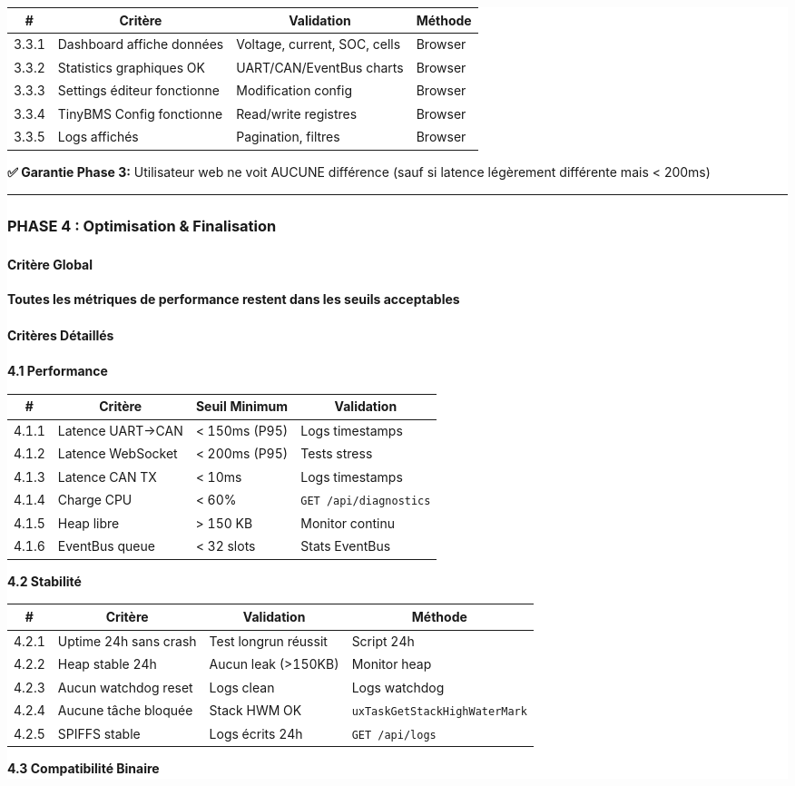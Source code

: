 | # | Critère | Validation | Méthode |
|---|---------|------------|---------|
| 3.3.1 | Dashboard affiche données | Voltage, current, SOC, cells | Browser |
| 3.3.2 | Statistics graphiques OK | UART/CAN/EventBus charts | Browser |
| 3.3.3 | Settings éditeur fonctionne | Modification config | Browser |
| 3.3.4 | TinyBMS Config fonctionne | Read/write registres | Browser |
| 3.3.5 | Logs affichés | Pagination, filtres | Browser |

**✅ Garantie Phase 3:** Utilisateur web ne voit AUCUNE différence (sauf si latence légèrement différente mais < 200ms)

---

### PHASE 4 : Optimisation & Finalisation

#### Critère Global
**Toutes les métriques de performance restent dans les seuils acceptables**

#### Critères Détaillés

**4.1 Performance**

| # | Critère | Seuil Minimum | Validation |
|---|---------|---------------|------------|
| 4.1.1 | Latence UART→CAN | < 150ms (P95) | Logs timestamps |
| 4.1.2 | Latence WebSocket | < 200ms (P95) | Tests stress |
| 4.1.3 | Latence CAN TX | < 10ms | Logs timestamps |
| 4.1.4 | Charge CPU | < 60% | `GET /api/diagnostics` |
| 4.1.5 | Heap libre | > 150 KB | Monitor continu |
| 4.1.6 | EventBus queue | < 32 slots | Stats EventBus |

**4.2 Stabilité**

| # | Critère | Validation | Méthode |
|---|---------|------------|---------|
| 4.2.1 | Uptime 24h sans crash | Test longrun réussit | Script 24h |
| 4.2.2 | Heap stable 24h | Aucun leak (>150KB) | Monitor heap |
| 4.2.3 | Aucun watchdog reset | Logs clean | Logs watchdog |
| 4.2.4 | Aucune tâche bloquée | Stack HWM OK | `uxTaskGetStackHighWaterMark` |
| 4.2.5 | SPIFFS stable | Logs écrits 24h | `GET /api/logs` |

**4.3 Compatibilité Binaire**
